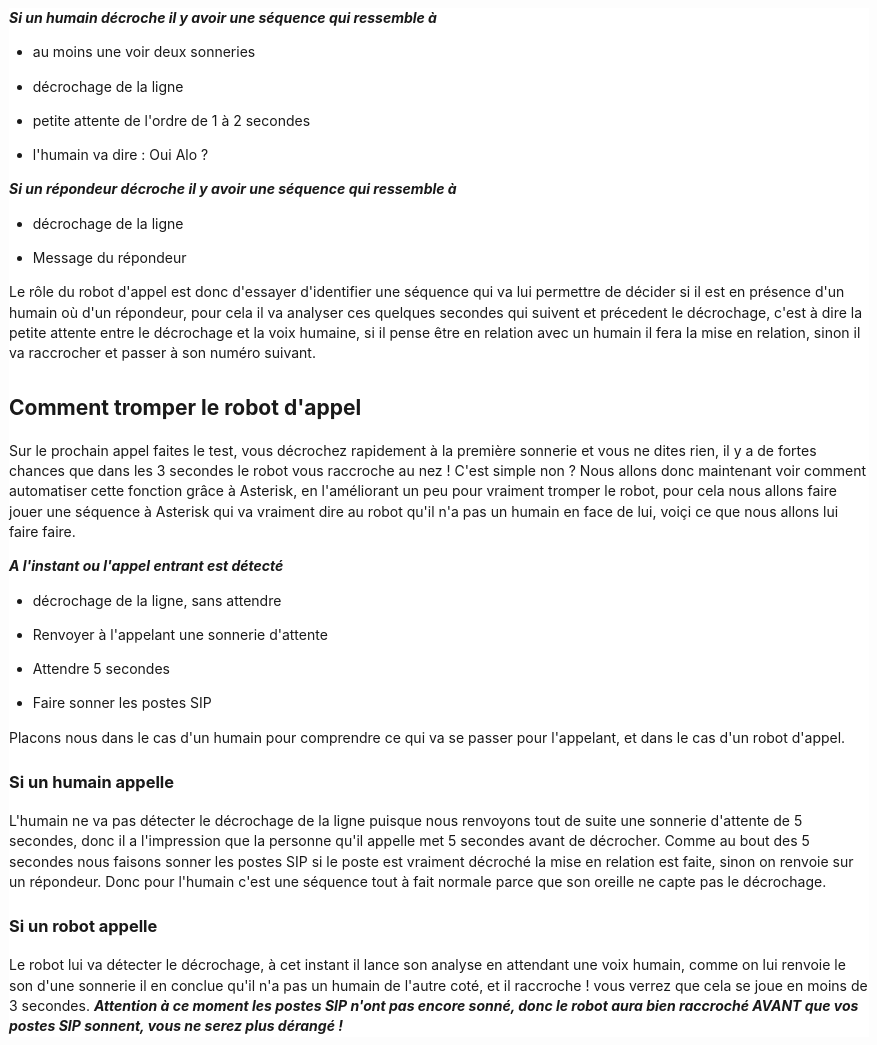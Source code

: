 ***Si un humain décroche il y avoir une séquence qui ressemble à***

   -   au moins une voir deux sonneries

   -   décrochage de la ligne

   -   petite attente de l'ordre de 1 à 2 secondes

   -   l'humain va dire : Oui Alo ?

***Si un répondeur décroche il y avoir une séquence qui ressemble à***

   -   décrochage de la ligne

   -   Message du répondeur

Le rôle du robot d'appel est donc d'essayer d'identifier une séquence qui va lui permettre de décider si il est en présence d'un humain où d'un répondeur, pour cela il va analyser ces quelques secondes qui suivent et précedent le décrochage, c'est à dire la petite attente entre le décrochage et la voix humaine, si il pense être en relation avec un humain il fera la mise en relation, sinon il va raccrocher et passer à son numéro suivant.

## Comment tromper le robot d'appel

Sur le prochain appel faites le test, vous décrochez rapidement à la première sonnerie et vous ne dites rien, il y a de fortes chances que dans les 3 secondes le robot vous raccroche au nez ! C'est simple non ? Nous allons donc maintenant voir comment automatiser cette fonction grâce à Asterisk, en l'améliorant un peu pour vraiment tromper le robot, pour cela nous allons faire jouer une séquence à Asterisk qui va vraiment dire au robot qu'il n'a pas un humain en face de lui, voiçi ce que nous allons lui faire faire.

***A l'instant ou l'appel entrant est détecté***

   -   décrochage de la ligne, sans attendre

   -   Renvoyer à l'appelant une sonnerie d'attente

   -   Attendre 5 secondes

   -   Faire sonner les postes SIP

Placons nous dans le cas d'un humain pour comprendre ce qui va se passer pour l'appelant, et dans le cas d'un robot d'appel.

### Si un humain appelle

L'humain ne va pas détecter le décrochage de la ligne puisque nous renvoyons tout de suite une sonnerie d'attente de 5 secondes, donc il a l'impression que la personne qu'il appelle met 5 secondes avant de décrocher. Comme au bout des 5 secondes nous faisons sonner les postes SIP si le poste est vraiment décroché la mise en relation est faite, sinon on renvoie sur un répondeur. Donc pour l'humain c'est une séquence tout à fait normale parce que son oreille ne capte pas le décrochage.

### Si un robot appelle

Le robot lui va détecter le décrochage, à cet instant il lance son analyse en attendant une voix humain, comme on lui renvoie le son d'une sonnerie il en conclue qu'il n'a pas un humain de l'autre coté, et il raccroche ! vous verrez que cela se joue en moins de 3 secondes. ***Attention à ce moment les postes SIP n'ont pas encore sonné, donc le robot aura bien raccroché AVANT que vos postes SIP sonnent, vous ne serez plus dérangé !***
